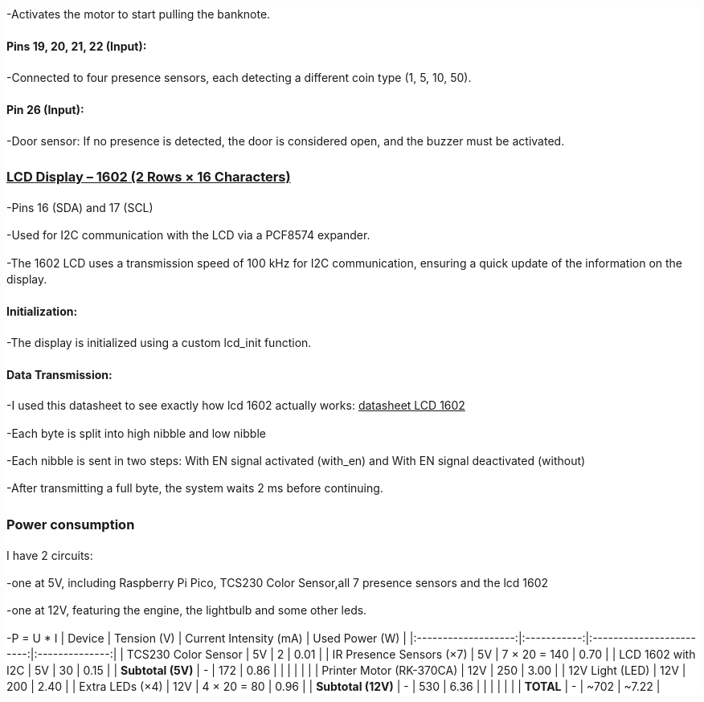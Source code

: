 -Activates the motor to start pulling the banknote.

#### Pins 19, 20, 21, 22 (Input):
-Connected to four presence sensors, each detecting a different coin type (1, 5, 10, 50).

#### Pin 26 (Input):
-Door sensor: If no presence is detected, the door is considered open, and the buzzer must be activated.

### [LCD Display – 1602 (2 Rows × 16 Characters)](https://www.optimusdigital.ro/en/lcds/2894-1602-lcd-with-i2c-interface-and-blue-backlight.html?gad_source=1&gad_campaignid=20868596392&gbraid=0AAAAADv-p3C89WEw3rF-wI7dDqJt-i0N-&gclid=CjwKCAjw_pDBBhBMEiwAmY02NhSRhh6ZWsS9qRrYm8ebIyKZ_fdj1R9oZmFWQkiGQcS6CHtxoeJvFxoCkyoQAvD_BwE)
-Pins 16 (SDA) and 17 (SCL)

-Used for I2C communication with the LCD via a PCF8574 expander.

-The 1602 LCD uses a transmission speed of 100 kHz for I2C communication, ensuring a quick update of the information on the display.

#### Initialization:
-The display is initialized using a custom lcd_init function.

#### Data Transmission:
-I used this datasheet to see exactly how lcd 1602 actually works: [datasheet LCD 1602](https://www.waveshare.com/datasheet/LCD_en_PDF/LCD1602.pdf)

-Each byte is split into high nibble and low nibble

-Each nibble is sent in two steps: With EN signal activated (with_en) and With EN signal deactivated (without)

-After transmitting a full byte, the system waits 2 ms before continuing.


### Power consumption
I have 2 circuits:

-one at 5V, including Raspberry Pi Pico, TCS230 Color Sensor,all 7 presence sensors and the lcd 1602

-one at 12V, featuring the engine, the lightbulb and some other leds.

-P = U * I 
|       Device        | Tension (V) | Current Intensity (mA) | Used Power (W) |
|:-------------------:|:-----------:|:------------------------:|:--------------:|
| TCS230 Color Sensor |     5V      |           2             |     0.01       |
| IR Presence Sensors (×7) |   5V      |       7 × 20 = 140       |     0.70       |
| LCD 1602 with I2C   |     5V      |           30            |     0.15       |
| **Subtotal (5V)**   |     -       |          172            |     0.86       |
|                     |             |                          |                |
| Printer Motor (RK-370CA) |  12V     |          250            |     3.00       |
| 12V Light (LED)     |    12V      |          200            |     2.40       |
| Extra LEDs (×4)     |    12V      |       4 × 20 = 80        |     0.96       |
| **Subtotal (12V)**  |     -       |          530            |     6.36       |
|                     |             |                          |                |
| **TOTAL**           |     -       |         ~702             |     ~7.22      |
